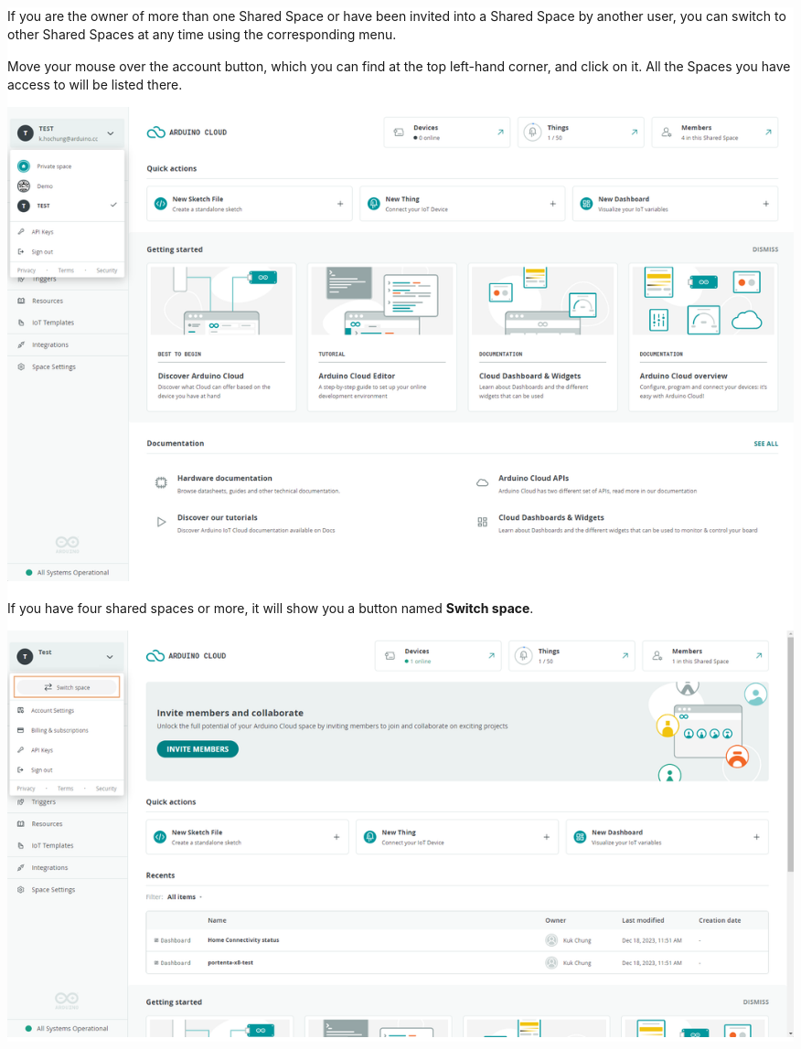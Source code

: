 If you are the owner of more than one Shared Space or have been invited into a Shared Space by another user, you can switch to other Shared Spaces at any time using the corresponding menu.

Move your mouse over the account button, which you can find at the top left-hand corner, and click on it. All the Spaces you have access to will be listed there.

![Switch between Spaces](assets/switch-spaces.png "Switch between Spaces")

If you have four shared spaces or more, it will show you a button named **Switch space**.

![Switch Space Selector](assets/switch-spaces-multiple-option.png "Switch Space Selector")
